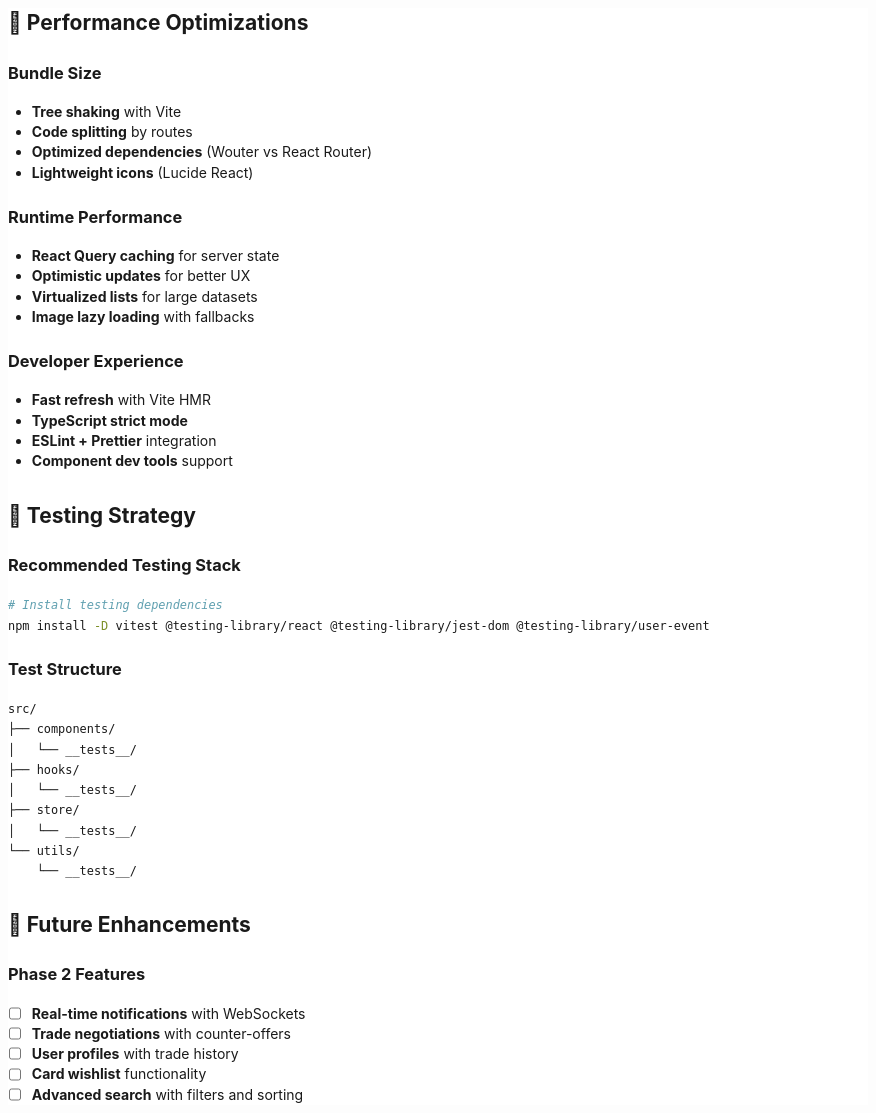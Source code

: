 ## 🎯 Performance Optimizations

### Bundle Size
- **Tree shaking** with Vite
- **Code splitting** by routes
- **Optimized dependencies** (Wouter vs React Router)
- **Lightweight icons** (Lucide React)

### Runtime Performance
- **React Query caching** for server state
- **Optimistic updates** for better UX
- **Virtualized lists** for large datasets
- **Image lazy loading** with fallbacks

### Developer Experience
- **Fast refresh** with Vite HMR
- **TypeScript strict mode**
- **ESLint + Prettier** integration
- **Component dev tools** support

## 🧪 Testing Strategy

### Recommended Testing Stack
```bash
# Install testing dependencies
npm install -D vitest @testing-library/react @testing-library/jest-dom @testing-library/user-event
```

### Test Structure
```
src/
├── components/
│   └── __tests__/
├── hooks/
│   └── __tests__/
├── store/
│   └── __tests__/
└── utils/
    └── __tests__/
```

## 🔮 Future Enhancements

### Phase 2 Features
- [ ] **Real-time notifications** with WebSockets
- [ ] **Trade negotiations** with counter-offers
- [ ] **User profiles** with trade history
- [ ] **Card wishlist** functionality
- [ ] **Advanced search** with filters and sorting
